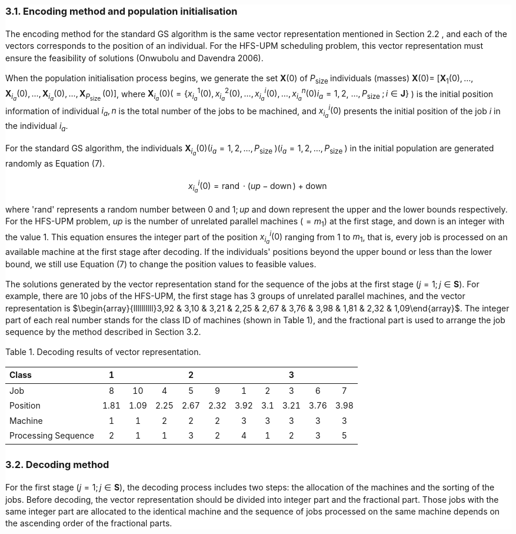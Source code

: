 ### 3.1. Encoding method and population initialisation

The encoding method for the standard GS algorithm is the same vector representation mentioned in Section 2.2 , and each of the vectors corresponds to the position of an individual. For the HFS-UPM scheduling problem, this vector representation must ensure the feasibility of solutions (Onwubolu and Davendra 2006).

When the population initialisation process begins, we generate the set $\mathbf{X}(0)$ of $P_{\text {size }}$ individuals (masses) $\mathbf{X}(0)=$ $\left[\mathbf{X}_{1}(0), \ldots, \mathbf{X}_{i_{a}}(0), \ldots, \mathbf{X}_{i_{a}}(0), \ldots, \mathbf{X}_{P_{\text {size }}}(0)\right]$, where $\mathbf{X}_{i_{a}}(0)\left(=\left\{x_{i_{a}}^{1}(0), x_{i_{a}}^{2}(0), \ldots, x_{i_{a}}^{i}(0), \ldots, x_{i_{a}}^{n}(0) i_{a}=1,2\right.\right.$, $\left.\ldots, P_{\text {size }} ; i \in \boldsymbol{J}\right\}$ ) is the initial position information of individual $i_{a}, n$ is the total number of the jobs to be machined, and $x_{i_{a}}^{i}(0)$ presents the initial position of the job $i$ in the individual $i_{a}$.

For the standard GS algorithm, the individuals $\boldsymbol{X}_{i_{a}}(0)\left(i_{a}=1,2, \ldots, P_{\text {size }}\right)\left(i_{a}=1,2, \ldots, P_{\text {size }}\right)$ in the initial population are generated randomly as Equation (7).

$$
x_{i_{a}}^{i}(0)=\operatorname{rand} \cdot(u p-\operatorname{down})+\operatorname{down}
$$

where 'rand' represents a random number between 0 and $1 ; u p$ and down represent the upper and the lower bounds respectively. For the HFS-UPM problem, $u p$ is the number of unrelated parallel machines $\left(=m_{1}\right)$ at the first stage, and down is an integer with the value 1. This equation ensures the integer part of the position $x_{i_{a}}^{i}(0)$ ranging from 1 to $m_{1}$, that is, every job is processed on an available machine at the first stage after decoding. If the individuals' positions beyond the upper bound or less than the lower bound, we still use Equation (7) to change the position values to feasible values.

The solutions generated by the vector representation stand for the sequence of the jobs at the first stage $(j=1 ; j \in \mathbf{S})$. For example, there are 10 jobs of the HFS-UPM, the first stage has 3 groups of unrelated parallel machines, and the vector representation is $\begin{array}{llllllllll}3,92 & 3,10 & 3,21 & 2,25 & 2,67 & 3,76 & 3,98 & 1,81 & 2,32 & 1,09\end{array}$. The integer part of each real number stands for the class ID of machines (shown in Table 1), and the fractional part is used to arrange the job sequence by the method described in Section 3.2.

Table 1. Decoding results of vector representation.

| Class | 1 |  |  | 2 |  |  |  | 3 |  |  |
| :-- | :--: | :--: | :--: | :--: | :--: | :--: | :--: | :--: | :--: | :--: |
| Job | 8 | 10 | 4 | 5 | 9 | 1 | 2 | 3 | 6 | 7 |
| Position | 1.81 | 1.09 | 2.25 | 2.67 | 2.32 | 3.92 | 3.1 | 3.21 | 3.76 | 3.98 |
| Machine | 1 | 1 | 2 | 2 | 2 | 3 | 3 | 3 | 3 | 3 |
| Processing Sequence | 2 | 1 | 1 | 3 | 2 | 4 | 1 | 2 | 3 | 5 |

### 3.2. Decoding method

For the first stage $(j=1 ; j \in \mathbf{S})$, the decoding process includes two steps: the allocation of the machines and the sorting of the jobs. Before decoding, the vector representation should be divided into integer part and the fractional part. Those jobs with the same integer part are allocated to the identical machine and the sequence of jobs processed on the same machine depends on the ascending order of the fractional parts.


[^0]:    CONTACT Cuiwen Cao $\bigcircledR$ caocuiwen@ecust.edu.cn $\bigcirc$ Key Laboratory of Advanced Control and Optimization for Chemical Processes, Ministry of Education, East China University of Science and Technology, Shanghai 200237, People's Republic of China; Jie Li $\bigcirc$ jie.li-2@manchester.ac.uk $\bigcirc$ Centre for Process Integration, Department of Chemical Engineering and Analytical Science, The University of Manchester, Manchester M139PL, UK